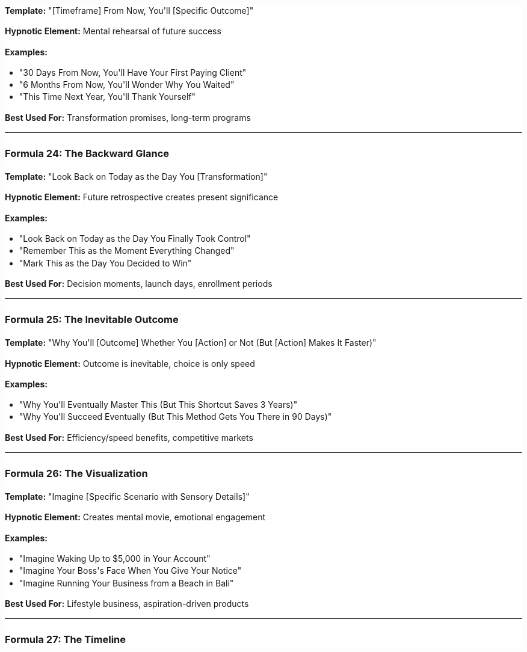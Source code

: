 **Template:** "[Timeframe] From Now, You'll [Specific Outcome]"

**Hypnotic Element:** Mental rehearsal of future success

**Examples:**
- "30 Days From Now, You'll Have Your First Paying Client"
- "6 Months From Now, You'll Wonder Why You Waited"
- "This Time Next Year, You'll Thank Yourself"

**Best Used For:** Transformation promises, long-term programs

---

### Formula 24: The Backward Glance

**Template:** "Look Back on Today as the Day You [Transformation]"

**Hypnotic Element:** Future retrospective creates present significance

**Examples:**
- "Look Back on Today as the Day You Finally Took Control"
- "Remember This as the Moment Everything Changed"
- "Mark This as the Day You Decided to Win"

**Best Used For:** Decision moments, launch days, enrollment periods

---

### Formula 25: The Inevitable Outcome

**Template:** "Why You'll [Outcome] Whether You [Action] or Not (But [Action] Makes It Faster)"

**Hypnotic Element:** Outcome is inevitable, choice is only speed

**Examples:**
- "Why You'll Eventually Master This (But This Shortcut Saves 3 Years)"
- "Why You'll Succeed Eventually (But This Method Gets You There in 90 Days)"

**Best Used For:** Efficiency/speed benefits, competitive markets

---

### Formula 26: The Visualization

**Template:** "Imagine [Specific Scenario with Sensory Details]"

**Hypnotic Element:** Creates mental movie, emotional engagement

**Examples:**
- "Imagine Waking Up to $5,000 in Your Account"
- "Imagine Your Boss's Face When You Give Your Notice"
- "Imagine Running Your Business from a Beach in Bali"

**Best Used For:** Lifestyle business, aspiration-driven products

---

### Formula 27: The Timeline
